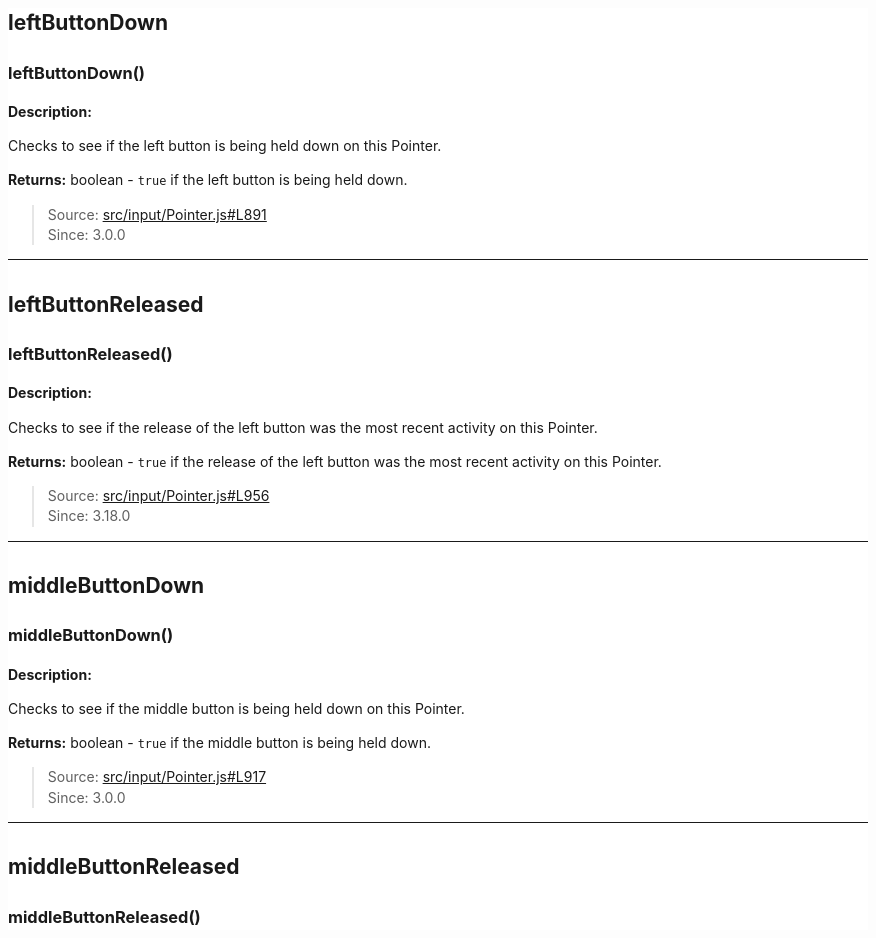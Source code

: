 
## leftButtonDown

### <instance> leftButtonDown()

**Description:**

Checks to see if the left button is being held down on this Pointer.

**Returns:** boolean - `true` if the left button is being held down.

> Source: [src/input/Pointer.js#L891](https://github.com/phaserjs/phaser/blob/v3.87.0/src/input/Pointer.js#L891)  
> Since: 3.0.0

---

## leftButtonReleased

### <instance> leftButtonReleased()

**Description:**

Checks to see if the release of the left button was the most recent activity on this Pointer.

**Returns:** boolean - `true` if the release of the left button was the most recent activity on this Pointer.

> Source: [src/input/Pointer.js#L956](https://github.com/phaserjs/phaser/blob/v3.87.0/src/input/Pointer.js#L956)  
> Since: 3.18.0

---

## middleButtonDown

### <instance> middleButtonDown()

**Description:**

Checks to see if the middle button is being held down on this Pointer.

**Returns:** boolean - `true` if the middle button is being held down.

> Source: [src/input/Pointer.js#L917](https://github.com/phaserjs/phaser/blob/v3.87.0/src/input/Pointer.js#L917)  
> Since: 3.0.0

---

## middleButtonReleased

### <instance> middleButtonReleased()
